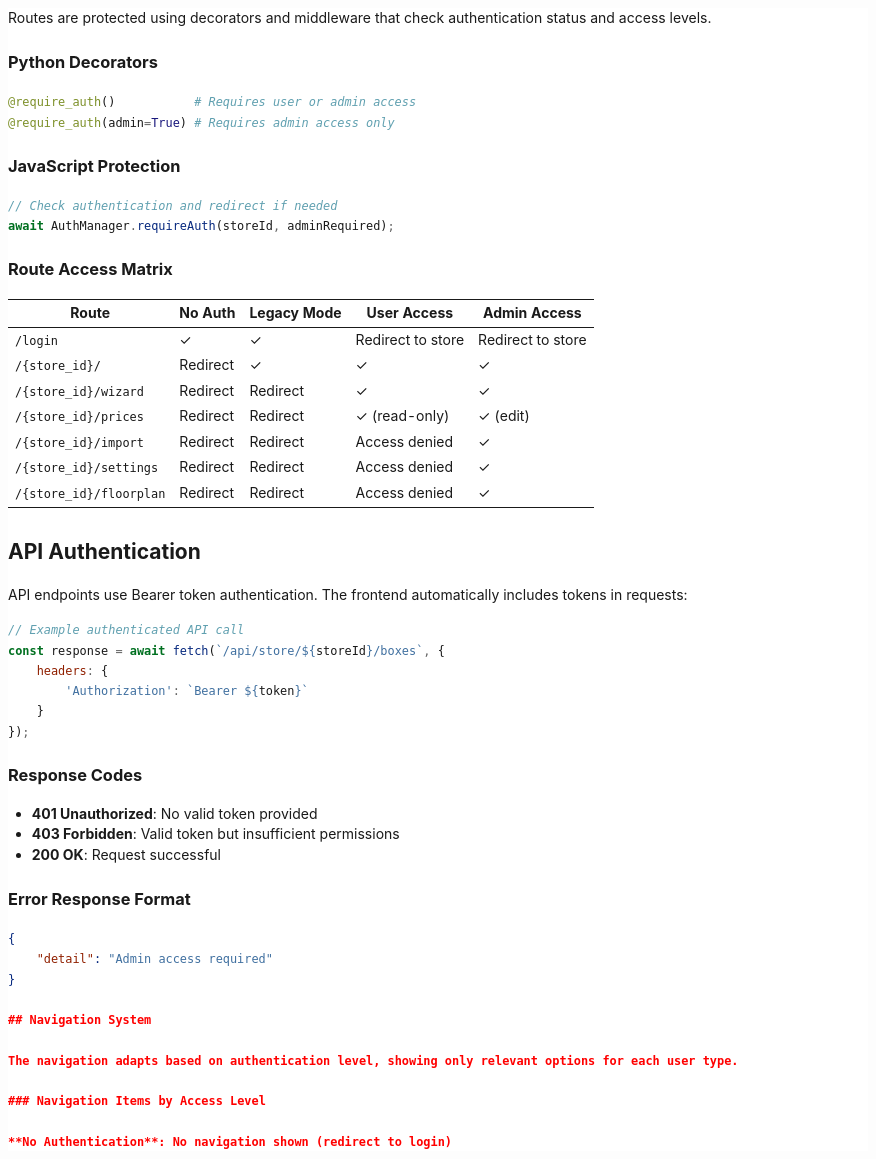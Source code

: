 Routes are protected using decorators and middleware that check authentication status and access levels.

### Python Decorators
```python
@require_auth()           # Requires user or admin access
@require_auth(admin=True) # Requires admin access only
```

### JavaScript Protection
```javascript
// Check authentication and redirect if needed
await AuthManager.requireAuth(storeId, adminRequired);
```

### Route Access Matrix

| Route | No Auth | Legacy Mode | User Access | Admin Access |
|-------|---------|-------------|-------------|--------------|
| `/login` | ✓ | ✓ | Redirect to store | Redirect to store |
| `/{store_id}/` | Redirect | ✓ | ✓ | ✓ |
| `/{store_id}/wizard` | Redirect | Redirect | ✓ | ✓ |
| `/{store_id}/prices` | Redirect | Redirect | ✓ (read-only) | ✓ (edit) |
| `/{store_id}/import` | Redirect | Redirect | Access denied | ✓ |
| `/{store_id}/settings` | Redirect | Redirect | Access denied | ✓ |
| `/{store_id}/floorplan` | Redirect | Redirect | Access denied | ✓ |

## API Authentication

API endpoints use Bearer token authentication. The frontend automatically includes tokens in requests:

```javascript
// Example authenticated API call
const response = await fetch(`/api/store/${storeId}/boxes`, {
    headers: {
        'Authorization': `Bearer ${token}`
    }
});
```

### Response Codes
- **401 Unauthorized**: No valid token provided
- **403 Forbidden**: Valid token but insufficient permissions
- **200 OK**: Request successful

### Error Response Format
```json
{
    "detail": "Admin access required"
}

## Navigation System

The navigation adapts based on authentication level, showing only relevant options for each user type.

### Navigation Items by Access Level

**No Authentication**: No navigation shown (redirect to login)
```